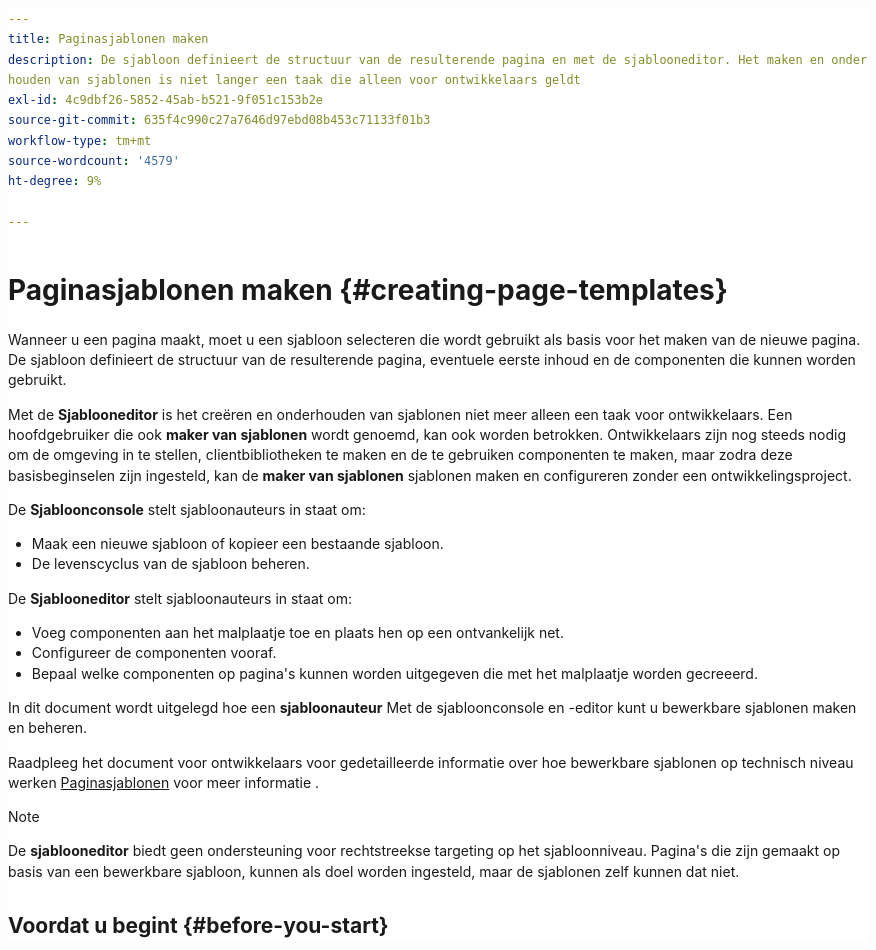 ```yaml
---
title: Paginasjablonen maken
description: De sjabloon definieert de structuur van de resulterende pagina en met de sjablooneditor. Het maken en onderhouden van sjablonen is niet langer een taak die alleen voor ontwikkelaars geldt
exl-id: 4c9dbf26-5852-45ab-b521-9f051c153b2e
source-git-commit: 635f4c990c27a7646d97ebd08b453c71133f01b3
workflow-type: tm+mt
source-wordcount: '4579'
ht-degree: 9%

---
```


# Paginasjablonen maken {#creating-page-templates}

Wanneer u een pagina maakt, moet u een sjabloon selecteren die wordt gebruikt als basis voor het maken van de nieuwe pagina. De sjabloon definieert de structuur van de resulterende pagina, eventuele eerste inhoud en de componenten die kunnen worden gebruikt.

Met de **Sjablooneditor** is het creëren en onderhouden van sjablonen niet meer alleen een taak voor ontwikkelaars. Een hoofdgebruiker die ook **maker van sjablonen** wordt genoemd, kan ook worden betrokken. Ontwikkelaars zijn nog steeds nodig om de omgeving in te stellen, clientbibliotheken te maken en de te gebruiken componenten te maken, maar zodra deze basisbeginselen zijn ingesteld, kan de **maker van sjablonen** sjablonen maken en configureren zonder een ontwikkelingsproject.

De **Sjabloonconsole** stelt sjabloonauteurs in staat om:

* Maak een nieuwe sjabloon of kopieer een bestaande sjabloon.
* De levenscyclus van de sjabloon beheren.

De **Sjablooneditor** stelt sjabloonauteurs in staat om:

* Voeg componenten aan het malplaatje toe en plaats hen op een ontvankelijk net.
* Configureer de componenten vooraf.
* Bepaal welke componenten op pagina&#39;s kunnen worden uitgegeven die met het malplaatje worden gecreeerd.

In dit document wordt uitgelegd hoe een **sjabloonauteur** Met de sjabloonconsole en -editor kunt u bewerkbare sjablonen maken en beheren.

Raadpleeg het document voor ontwikkelaars voor gedetailleerde informatie over hoe bewerkbare sjablonen op technisch niveau werken [Paginasjablonen](/help/implementing/developing/components/templates.md) voor meer informatie .

>[!NOTE]
>
>De **sjablooneditor** biedt geen ondersteuning voor rechtstreekse targeting op het sjabloonniveau. Pagina&#39;s die zijn gemaakt op basis van een bewerkbare sjabloon, kunnen als doel worden ingesteld, maar de sjablonen zelf kunnen dat niet.

## Voordat u begint {#before-you-start}
